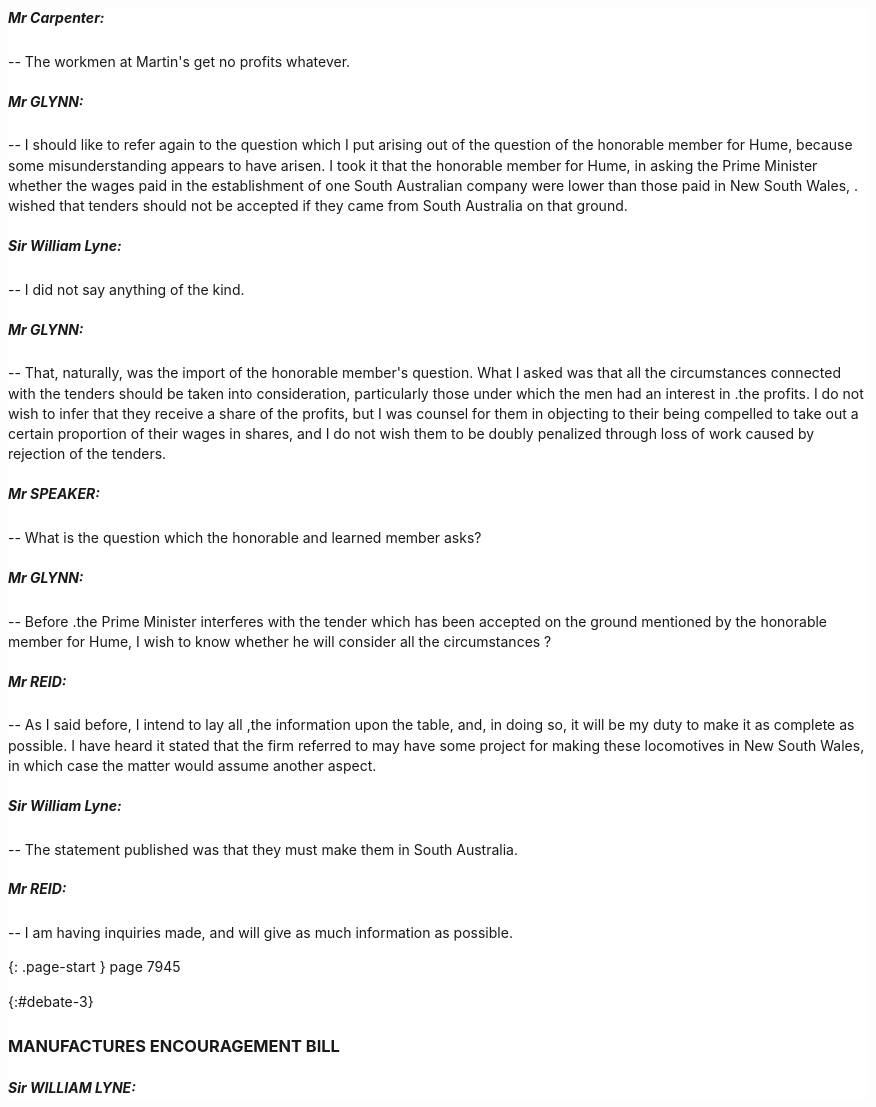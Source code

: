 ##### Mr Carpenter:

--  The workmen at Martin's get no profits whatever. 

##### Mr GLYNN:

-- I should like to refer again to the question which I put arising out of the question of the honorable member for Hume, because some misunderstanding appears to have arisen. I took it that the honorable member for Hume, in asking the Prime Minister whether the wages paid in the establishment of one South Australian company were lower than those paid in New South Wales, . wished that tenders should not be accepted if they came from South Australia on that ground. 

##### Sir William Lyne:

--  I did not say anything of the kind. 

##### Mr GLYNN:

-- That, naturally, was the import of the honorable member's question. What I asked was that all the circumstances connected with the tenders should be taken into consideration, particularly those under which the men had an interest in .the profits. I do not wish to infer that they receive a share of the profits, but I was counsel for them in objecting to their being compelled to take out a certain proportion of their wages in shares, and I do not wish them to be doubly penalized through loss of work caused by rejection of the tenders. 

##### Mr SPEAKER:

-- What is the question which the honorable and learned member asks? 

##### Mr GLYNN:

-- Before .the Prime Minister interferes with the tender which has been accepted on the ground mentioned by the honorable member for Hume, I wish to know whether he will consider all the circumstances ? 

##### Mr REID:

-- As I said before, I intend to lay all ,the information upon the table, and, in doing so, it will be my duty to make it as complete as possible. I have heard it stated that the firm referred to may have some project for making these locomotives in New South Wales, in which case the matter would assume another aspect. 

##### Sir William Lyne:

-- The statement published was that they must make them in South Australia. 

##### Mr REID:

-- I am having inquiries made, and will give as much information as possible. 

{: .page-start }
page 7945

{:#debate-3}
### MANUFACTURES ENCOURAGEMENT BILL

##### Sir WILLIAM LYNE:
